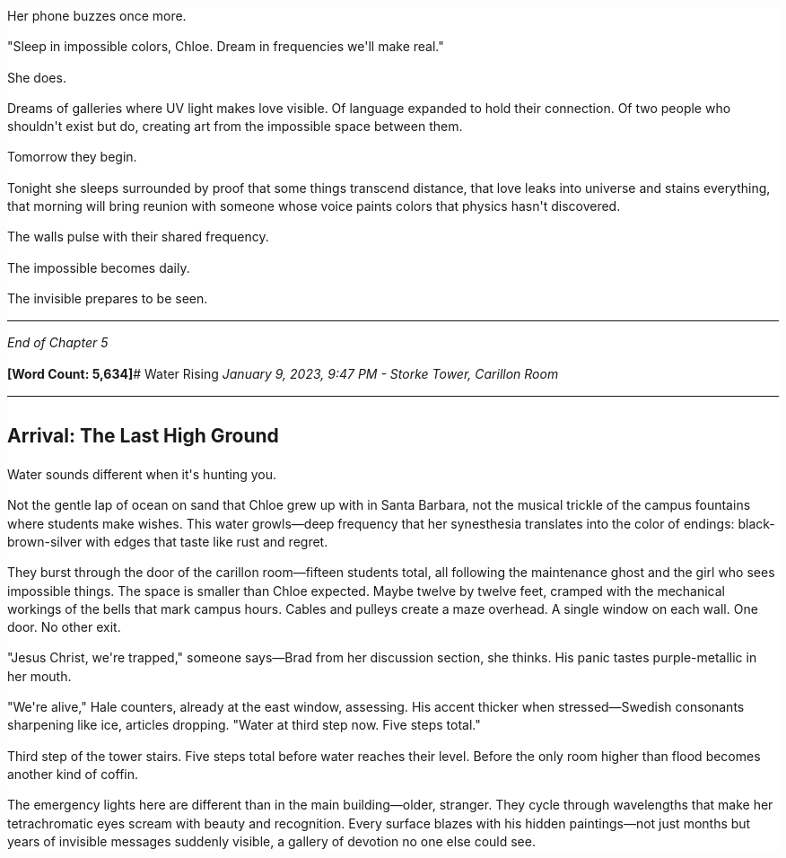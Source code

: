 Her phone buzzes once more.

"Sleep in impossible colors, Chloe. Dream in frequencies we'll make real."

She does.

Dreams of galleries where UV light makes love visible. Of language expanded to hold their connection. Of two people who shouldn't exist but do, creating art from the impossible space between them.

Tomorrow they begin.

Tonight she sleeps surrounded by proof that some things transcend distance, that love leaks into universe and stains everything, that morning will bring reunion with someone whose voice paints colors that physics hasn't discovered.

The walls pulse with their shared frequency.

The impossible becomes daily.

The invisible prepares to be seen.

---

*End of Chapter 5*

**[Word Count: 5,634]**# Water Rising
*January 9, 2023, 9:47 PM - Storke Tower, Carillon Room*

---

## Arrival: The Last High Ground

Water sounds different when it's hunting you.

Not the gentle lap of ocean on sand that Chloe grew up with in Santa Barbara, not the musical trickle of the campus fountains where students make wishes. This water growls—deep frequency that her synesthesia translates into the color of endings: black-brown-silver with edges that taste like rust and regret.

They burst through the door of the carillon room—fifteen students total, all following the maintenance ghost and the girl who sees impossible things. The space is smaller than Chloe expected. Maybe twelve by twelve feet, cramped with the mechanical workings of the bells that mark campus hours. Cables and pulleys create a maze overhead. A single window on each wall. One door. No other exit.

"Jesus Christ, we're trapped," someone says—Brad from her discussion section, she thinks. His panic tastes purple-metallic in her mouth.

"We're alive," Hale counters, already at the east window, assessing. His accent thicker when stressed—Swedish consonants sharpening like ice, articles dropping. "Water at third step now. Five steps total."

Third step of the tower stairs. Five steps total before water reaches their level. Before the only room higher than flood becomes another kind of coffin.

The emergency lights here are different than in the main building—older, stranger. They cycle through wavelengths that make her tetrachromatic eyes scream with beauty and recognition. Every surface blazes with his hidden paintings—not just months but years of invisible messages suddenly visible, a gallery of devotion no one else could see.
